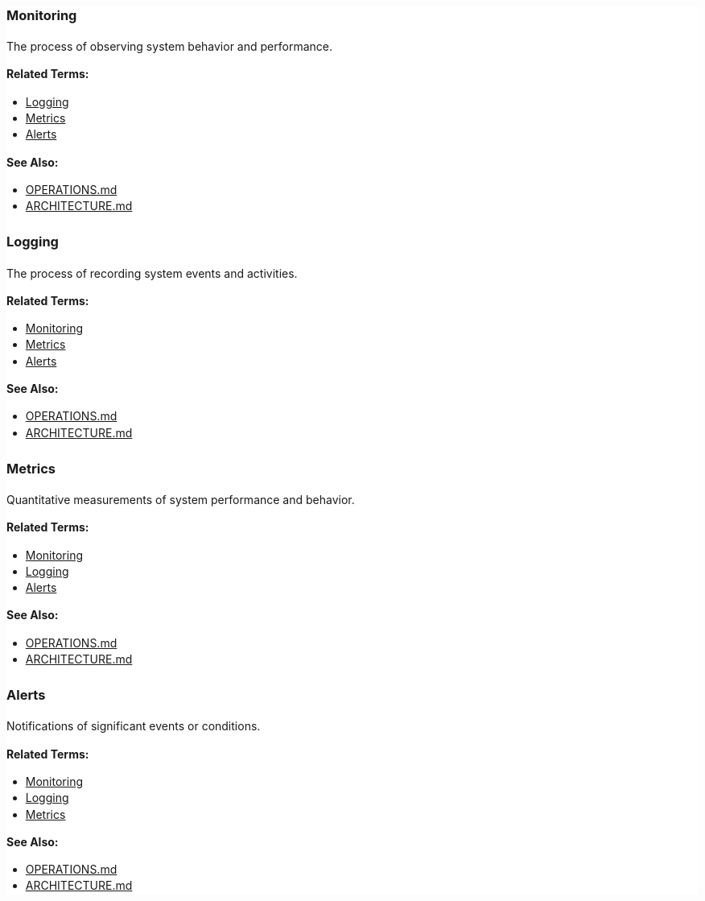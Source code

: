 ### Monitoring

The process of observing system behavior and performance.

**Related Terms:**

- [Logging](#logging)
- [Metrics](#metrics)
- [Alerts](#alerts)

**See Also:**

- [OPERATIONS.md](OPERATIONS.md#monitoring)
- [ARCHITECTURE.md](ARCHITECTURE.md#monitoring-system)

### Logging

The process of recording system events and activities.

**Related Terms:**

- [Monitoring](#monitoring)
- [Metrics](#metrics)
- [Alerts](#alerts)

**See Also:**

- [OPERATIONS.md](OPERATIONS.md#logging)
- [ARCHITECTURE.md](ARCHITECTURE.md#logging-system)

### Metrics

Quantitative measurements of system performance and behavior.

**Related Terms:**

- [Monitoring](#monitoring)
- [Logging](#logging)
- [Alerts](#alerts)

**See Also:**

- [OPERATIONS.md](OPERATIONS.md#metrics)
- [ARCHITECTURE.md](ARCHITECTURE.md#metrics-system)

### Alerts

Notifications of significant events or conditions.

**Related Terms:**

- [Monitoring](#monitoring)
- [Logging](#logging)
- [Metrics](#metrics)

**See Also:**

- [OPERATIONS.md](OPERATIONS.md)
- [ARCHITECTURE.md](ARCHITECTURE.md)

